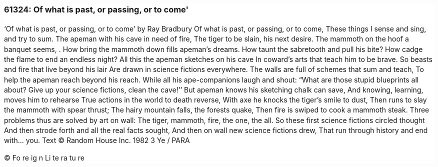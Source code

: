 
### 61324: Of what is past, or passing, or to come'

‘Of what is past, or passing, or to come’ 
by Ray Bradbury 
Of what is past, or passing, or to come, 
These things I sense and sing, and try to sum. 
The apeman with his cave in need of fire, 
The tiger to be slain, his next desire. 
The mammoth on the hoof a banquet seems, . 
How bring the mammoth down fills apeman’s dreams. 
How taunt the sabretooth and pull his bite? 
How cadge the flame to end an endless night? 
All this the apeman sketches on his cave 
In coward’s arts that teach him to be brave. 
So beasts and fire that live beyond his lair 
Are drawn in science fictions everywhere. 
The walls are full of schemes that sum and teach, 
To help the apeman reach beyond his reach. 
While all his ape-companions laugh and shout: 
“What are those stupid blueprints all about? 
Give up your science fictions, clean the cave!’’ 
But apeman knows his sketching chalk can save, 
And knowing, learning, moves him to rehearse 
True actions in the world to death reverse, 
With axe he knocks the tiger’s smile to dust, 
Then runs to slay the mammoth with spear thrust; 
The hairy mountain falls, the forests quake, 
Then fire is swiped to cook a mammoth steak. 
Three problems thus are solved by art on wall: 
The tiger, mammoth, fire, the one, the all. 
So these first science fictions circled thought 
And then strode forth and all the real facts sought, 
And then on wall new science fictions drew, 
That run through history and end with... you. 
Text © Random House Inc. 1982 
3 
Ye \/ 
PARA 
    
     
  
  
© 
Fo
re
ig
n 
Li
te
ra
tu
re
 